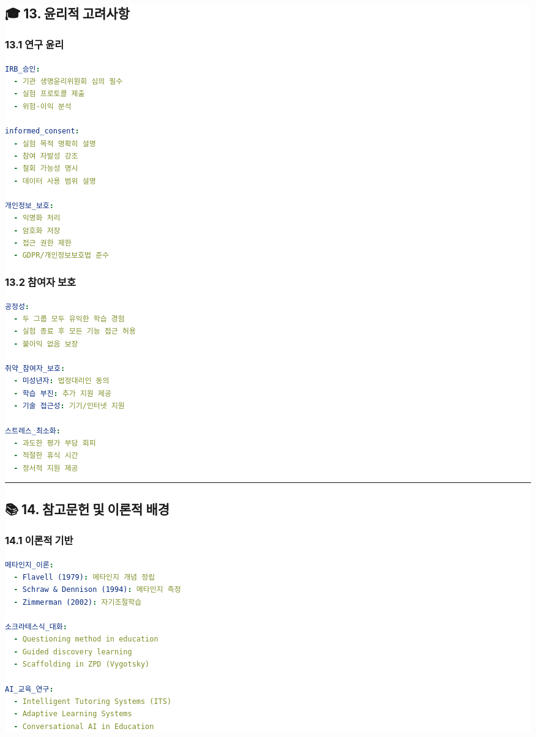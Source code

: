 
## 🎓 13. 윤리적 고려사항

### 13.1 연구 윤리

```yaml
IRB_승인:
  - 기관 생명윤리위원회 심의 필수
  - 실험 프로토콜 제출
  - 위험-이익 분석

informed_consent:
  - 실험 목적 명확히 설명
  - 참여 자발성 강조
  - 철회 가능성 명시
  - 데이터 사용 범위 설명

개인정보_보호:
  - 익명화 처리
  - 암호화 저장
  - 접근 권한 제한
  - GDPR/개인정보보호법 준수
```

### 13.2 참여자 보호

```yaml
공정성:
  - 두 그룹 모두 유익한 학습 경험
  - 실험 종료 후 모든 기능 접근 허용
  - 불이익 없음 보장

취약_참여자_보호:
  - 미성년자: 법정대리인 동의
  - 학습 부진: 추가 지원 제공
  - 기술 접근성: 기기/인터넷 지원

스트레스_최소화:
  - 과도한 평가 부담 회피
  - 적절한 휴식 시간
  - 정서적 지원 제공
```

---

## 📚 14. 참고문헌 및 이론적 배경

### 14.1 이론적 기반

```yaml
메타인지_이론:
  - Flavell (1979): 메타인지 개념 정립
  - Schraw & Dennison (1994): 메타인지 측정
  - Zimmerman (2002): 자기조절학습

소크라테스식_대화:
  - Questioning method in education
  - Guided discovery learning
  - Scaffolding in ZPD (Vygotsky)

AI_교육_연구:
  - Intelligent Tutoring Systems (ITS)
  - Adaptive Learning Systems
  - Conversational AI in Education
```